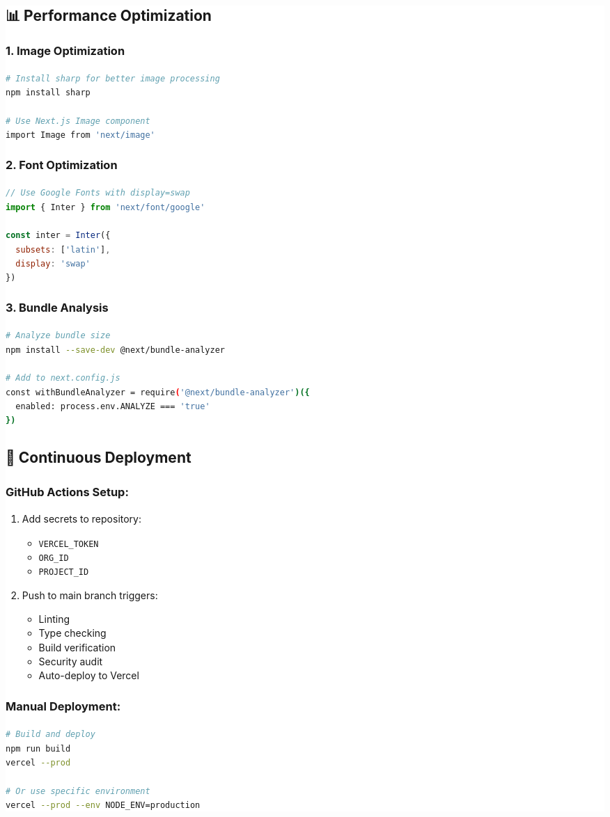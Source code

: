 ## 📊 Performance Optimization

### 1. Image Optimization
```bash
# Install sharp for better image processing
npm install sharp

# Use Next.js Image component
import Image from 'next/image'
```

### 2. Font Optimization
```javascript
// Use Google Fonts with display=swap
import { Inter } from 'next/font/google'

const inter = Inter({ 
  subsets: ['latin'],
  display: 'swap'
})
```

### 3. Bundle Analysis
```bash
# Analyze bundle size
npm install --save-dev @next/bundle-analyzer

# Add to next.config.js
const withBundleAnalyzer = require('@next/bundle-analyzer')({
  enabled: process.env.ANALYZE === 'true'
})
```

## 🔄 Continuous Deployment

### GitHub Actions Setup:
1. Add secrets to repository:
   - `VERCEL_TOKEN`
   - `ORG_ID`
   - `PROJECT_ID`

2. Push to main branch triggers:
   - Linting
   - Type checking
   - Build verification
   - Security audit
   - Auto-deploy to Vercel

### Manual Deployment:
```bash
# Build and deploy
npm run build
vercel --prod

# Or use specific environment
vercel --prod --env NODE_ENV=production
```
